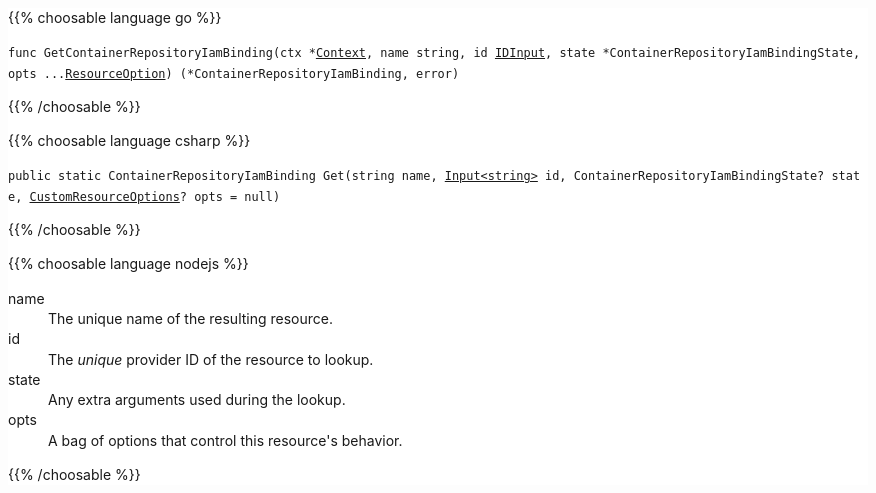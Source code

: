 {{% choosable language go %}}
<div class="highlight"><pre class="chroma"><code class="language-go" data-lang="go"><span class="k">func </span>GetContainerRepositoryIamBinding<span class="p">(</span><span class="nx">ctx</span><span class="p"> *</span><span class="nx"><a href="https://pkg.go.dev/github.com/pulumi/pulumi/sdk/v3/go/pulumi?tab=doc#Context">Context</a></span><span class="p">,</span> <span class="nx">name</span><span class="p"> </span><span class="nx">string</span><span class="p">,</span> <span class="nx">id</span><span class="p"> </span><span class="nx"><a href="https://pkg.go.dev/github.com/pulumi/pulumi/sdk/v3/go/pulumi?tab=doc#IDInput">IDInput</a></span><span class="p">,</span> <span class="nx">state</span><span class="p"> *</span><span class="nx">ContainerRepositoryIamBindingState</span><span class="p">,</span> <span class="nx">opts</span><span class="p"> ...</span><span class="nx"><a href="https://pkg.go.dev/github.com/pulumi/pulumi/sdk/v3/go/pulumi?tab=doc#ResourceOption">ResourceOption</a></span><span class="p">) (*<span class="nx">ContainerRepositoryIamBinding</span>, error)</span></code></pre></div>
{{% /choosable %}}

{{% choosable language csharp %}}
<div class="highlight"><pre class="chroma"><code class="language-csharp" data-lang="csharp"><span class="k">public static </span><span class="nx">ContainerRepositoryIamBinding</span><span class="nf"> Get</span><span class="p">(</span><span class="nx">string</span><span class="p"> </span><span class="nx">name<span class="p">,</span> <span class="nx"><a href="/docs/reference/pkg/dotnet/Pulumi/Pulumi.Input-1.html">Input&lt;string&gt;</a></span><span class="p"> </span><span class="nx">id<span class="p">,</span> <span class="nx">ContainerRepositoryIamBindingState</span><span class="p">? </span><span class="nx">state<span class="p">,</span> <span class="nx"><a href="/docs/reference/pkg/dotnet/Pulumi/Pulumi.CustomResourceOptions.html">CustomResourceOptions</a></span><span class="p">? </span><span class="nx">opts = null<span class="p">)</span></code></pre></div>
{{% /choosable %}}

{{% choosable language nodejs %}}

<dl class="resources-properties">
    <dt class="property-required" title="Required">
        <span>name</span>
        <span class="property-indicator"></span>
    </dt>
    <dd>The unique name of the resulting resource.</dd>
    <dt class="property-required" title="Required">
        <span>id</span>
        <span class="property-indicator"></span>
    </dt>
    <dd>The <em>unique</em> provider ID of the resource to lookup.</dd>
    <dt class="property-optional" title="Optional">
        <span>state</span>
        <span class="property-indicator"></span>
    </dt>
    <dd>Any extra arguments used during the lookup.</dd>
    <dt class="property-optional" title="Optional">
        <span>opts</span>
        <span class="property-indicator"></span>
    </dt>
    <dd>A bag of options that control this resource's behavior.</dd>
</dl>

{{% /choosable %}}
